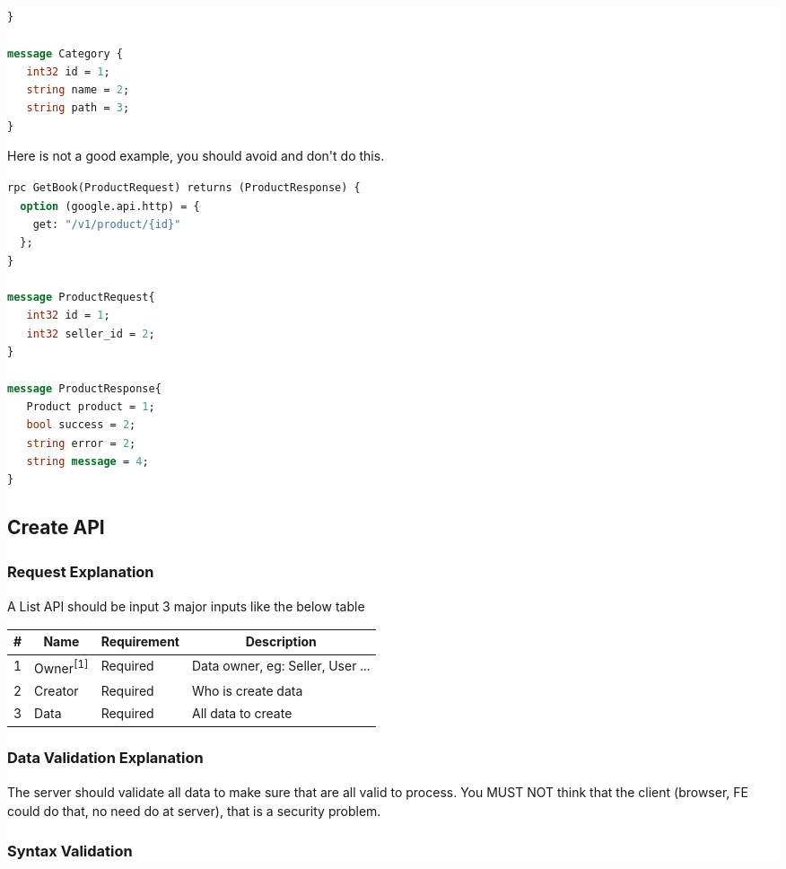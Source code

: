 ```proto
}

message Category {
   int32 id = 1;
   string name = 2;
   string path = 3;
}
```

Here is not a good example, you should avoid and don't do this.

```proto
rpc GetBook(ProductRequest) returns (ProductResponse) {
  option (google.api.http) = {
    get: "/v1/product/{id}"
  };
}

message ProductRequest{
   int32 id = 1;
   int32 seller_id = 2;
}

message ProductResponse{
   Product product = 1;
   bool success = 2;
   string error = 2;
   string message = 4;
}
```

## Create API

### Request Explanation

A List API should be input 3 major inputs like the below table

| # | Name  | Requirement | Description  |
|---|---|---|---|
| 1 | Owner<sup>[1]</sup>  | Required  | Data owner, eg: Seller, User ...  |
| 2 | Creator | Required  | Who is create data  |
| 3 | Data | Required  | All data to create  |

### Data Validation Explanation

The server should validate all data to make sure that are all valid to process. You MUST NOT think that the client (browser, FE could do that, no need do at server), that is a security problem.

### Syntax Validation
